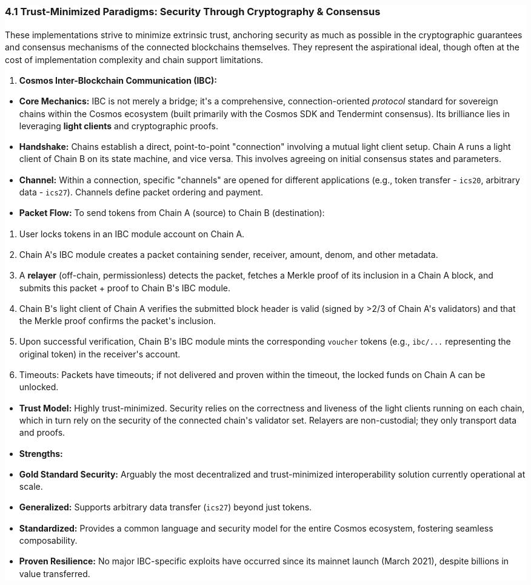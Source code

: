 ### 4.1 Trust-Minimized Paradigms: Security Through Cryptography & Consensus

These implementations strive to minimize extrinsic trust, anchoring security as much as possible in the cryptographic guarantees and consensus mechanisms of the connected blockchains themselves. They represent the aspirational ideal, though often at the cost of implementation complexity and chain support limitations.

1.  **Cosmos Inter-Blockchain Communication (IBC):**

*   **Core Mechanics:** IBC is not merely a bridge; it's a comprehensive, connection-oriented *protocol* standard for sovereign chains within the Cosmos ecosystem (built primarily with the Cosmos SDK and Tendermint consensus). Its brilliance lies in leveraging **light clients** and cryptographic proofs.

*   **Handshake:** Chains establish a direct, point-to-point "connection" involving a mutual light client setup. Chain A runs a light client of Chain B on its state machine, and vice versa. This involves agreeing on initial consensus states and parameters.

*   **Channel:** Within a connection, specific "channels" are opened for different applications (e.g., token transfer - `ics20`, arbitrary data - `ics27`). Channels define packet ordering and payment.

*   **Packet Flow:** To send tokens from Chain A (source) to Chain B (destination):

1.  User locks tokens in an IBC module account on Chain A.

2.  Chain A's IBC module creates a packet containing sender, receiver, amount, denom, and other metadata.

3.  A **relayer** (off-chain, permissionless) detects the packet, fetches a Merkle proof of its inclusion in a Chain A block, and submits this packet + proof to Chain B's IBC module.

4.  Chain B's light client of Chain A verifies the submitted block header is valid (signed by >2/3 of Chain A's validators) and that the Merkle proof confirms the packet's inclusion.

5.  Upon successful verification, Chain B's IBC module mints the corresponding `voucher` tokens (e.g., `ibc/...` representing the original token) in the receiver's account.

6.  Timeouts: Packets have timeouts; if not delivered and proven within the timeout, the locked funds on Chain A can be unlocked.

*   **Trust Model:** Highly trust-minimized. Security relies on the correctness and liveness of the light clients running on each chain, which in turn rely on the security of the connected chain's validator set. Relayers are non-custodial; they only transport data and proofs.

*   **Strengths:**

*   **Gold Standard Security:** Arguably the most decentralized and trust-minimized interoperability solution currently operational at scale.

*   **Generalized:** Supports arbitrary data transfer (`ics27`) beyond just tokens.

*   **Standardized:** Provides a common language and security model for the entire Cosmos ecosystem, fostering seamless composability.

*   **Proven Resilience:** No major IBC-specific exploits have occurred since its mainnet launch (March 2021), despite billions in value transferred.

